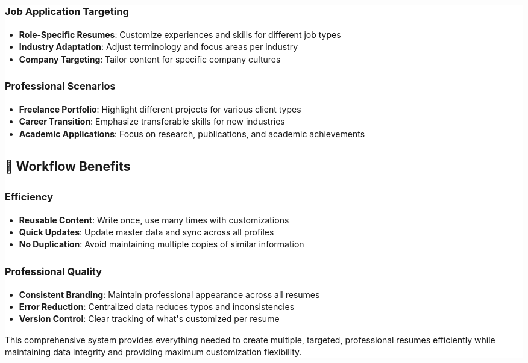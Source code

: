 ### Job Application Targeting
- **Role-Specific Resumes**: Customize experiences and skills for different job types
- **Industry Adaptation**: Adjust terminology and focus areas per industry
- **Company Targeting**: Tailor content for specific company cultures

### Professional Scenarios
- **Freelance Portfolio**: Highlight different projects for various client types
- **Career Transition**: Emphasize transferable skills for new industries
- **Academic Applications**: Focus on research, publications, and academic achievements

## 🔄 Workflow Benefits

### Efficiency
- **Reusable Content**: Write once, use many times with customizations
- **Quick Updates**: Update master data and sync across all profiles
- **No Duplication**: Avoid maintaining multiple copies of similar information

### Professional Quality
- **Consistent Branding**: Maintain professional appearance across all resumes
- **Error Reduction**: Centralized data reduces typos and inconsistencies
- **Version Control**: Clear tracking of what's customized per resume

This comprehensive system provides everything needed to create multiple, targeted, professional resumes efficiently while maintaining data integrity and providing maximum customization flexibility.
